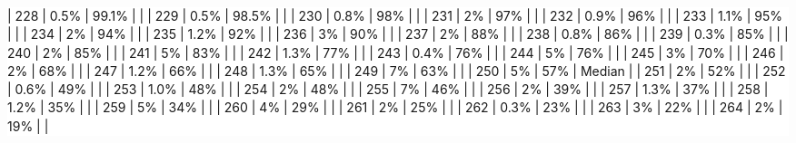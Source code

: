 | 228 | 0.5% | 99.1% |  |
| 229 | 0.5% | 98.5% |  |
| 230 | 0.8% | 98% |  |
| 231 | 2% | 97% |  |
| 232 | 0.9% | 96% |  |
| 233 | 1.1% | 95% |  |
| 234 | 2% | 94% |  |
| 235 | 1.2% | 92% |  |
| 236 | 3% | 90% |  |
| 237 | 2% | 88% |  |
| 238 | 0.8% | 86% |  |
| 239 | 0.3% | 85% |  |
| 240 | 2% | 85% |  |
| 241 | 5% | 83% |  |
| 242 | 1.3% | 77% |  |
| 243 | 0.4% | 76% |  |
| 244 | 5% | 76% |  |
| 245 | 3% | 70% |  |
| 246 | 2% | 68% |  |
| 247 | 1.2% | 66% |  |
| 248 | 1.3% | 65% |  |
| 249 | 7% | 63% |  |
| 250 | 5% | 57% | Median |
| 251 | 2% | 52% |  |
| 252 | 0.6% | 49% |  |
| 253 | 1.0% | 48% |  |
| 254 | 2% | 48% |  |
| 255 | 7% | 46% |  |
| 256 | 2% | 39% |  |
| 257 | 1.3% | 37% |  |
| 258 | 1.2% | 35% |  |
| 259 | 5% | 34% |  |
| 260 | 4% | 29% |  |
| 261 | 2% | 25% |  |
| 262 | 0.3% | 23% |  |
| 263 | 3% | 22% |  |
| 264 | 2% | 19% |  |
